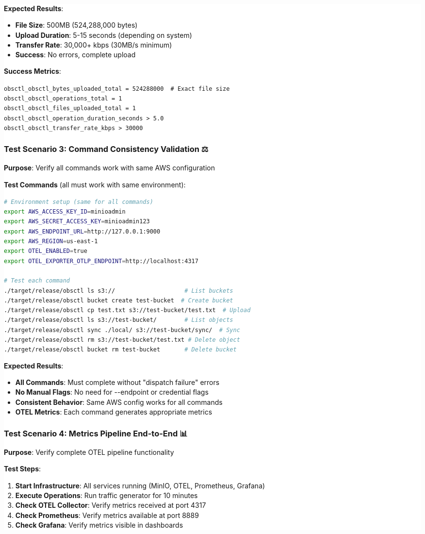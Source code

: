 **Expected Results**:
- **File Size**: 500MB (524,288,000 bytes)
- **Upload Duration**: 5-15 seconds (depending on system)
- **Transfer Rate**: 30,000+ kbps (30MB/s minimum)
- **Success**: No errors, complete upload

**Success Metrics**:
```
obsctl_obsctl_bytes_uploaded_total = 524288000  # Exact file size
obsctl_obsctl_operations_total = 1
obsctl_obsctl_files_uploaded_total = 1
obsctl_obsctl_operation_duration_seconds > 5.0
obsctl_obsctl_transfer_rate_kbps > 30000
```

### **Test Scenario 3: Command Consistency Validation** ⚖️
**Purpose**: Verify all commands work with same AWS configuration

**Test Commands** (all must work with same environment):
```bash
# Environment setup (same for all commands)
export AWS_ACCESS_KEY_ID=minioadmin
export AWS_SECRET_ACCESS_KEY=minioadmin123
export AWS_ENDPOINT_URL=http://127.0.0.1:9000
export AWS_REGION=us-east-1
export OTEL_ENABLED=true
export OTEL_EXPORTER_OTLP_ENDPOINT=http://localhost:4317

# Test each command
./target/release/obsctl ls s3://                    # List buckets
./target/release/obsctl bucket create test-bucket  # Create bucket
./target/release/obsctl cp test.txt s3://test-bucket/test.txt  # Upload
./target/release/obsctl ls s3://test-bucket/        # List objects
./target/release/obsctl sync ./local/ s3://test-bucket/sync/  # Sync
./target/release/obsctl rm s3://test-bucket/test.txt # Delete object
./target/release/obsctl bucket rm test-bucket       # Delete bucket
```

**Expected Results**:
- **All Commands**: Must complete without "dispatch failure" errors
- **No Manual Flags**: No need for --endpoint or credential flags
- **Consistent Behavior**: Same AWS config works for all commands
- **OTEL Metrics**: Each command generates appropriate metrics

### **Test Scenario 4: Metrics Pipeline End-to-End** 📊
**Purpose**: Verify complete OTEL pipeline functionality

**Test Steps**:
1. **Start Infrastructure**: All services running (MinIO, OTEL, Prometheus, Grafana)
2. **Execute Operations**: Run traffic generator for 10 minutes
3. **Check OTEL Collector**: Verify metrics received at port 4317
4. **Check Prometheus**: Verify metrics available at port 8889
5. **Check Grafana**: Verify metrics visible in dashboards
